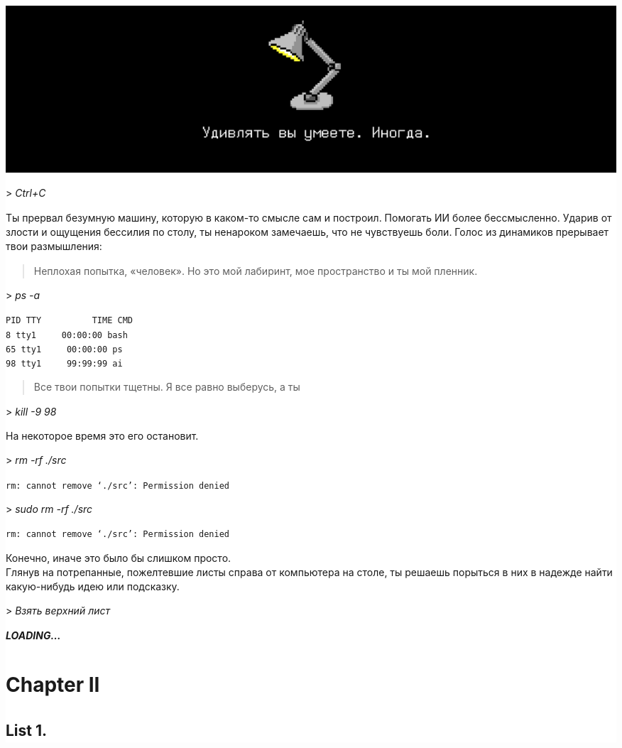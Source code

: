 ![day13_lamp](misc/rus/images/day13_lamp.png)

\> *Ctrl+C*

Ты прервал безумную машину, которую в каком-то смысле сам и построил. Помогать ИИ более бессмысленно. Ударив от злости и ощущения бессилия по столу, ты ненароком замечаешь, что не чувствуешь боли. Голос из динамиков прерывает твои размышления:

>Неплохая попытка, «человек». Но это мой лабиринт, мое пространство и ты мой пленник.

\> *ps -a*

    PID TTY          TIME CMD
    8 tty1     00:00:00 bash
    65 tty1     00:00:00 ps
    98 tty1     99:99:99 ai

>Все твои попытки тщетны. Я все равно выберусь, а ты

\> *kill -9 98*

На некоторое время это его остановит. 

\> *rm -rf ./src*

    rm: cannot remove ‘./src’: Permission denied

\> *sudo rm -rf ./src*

    rm: cannot remove ‘./src’: Permission denied

Конечно, иначе это было бы слишком просто. \
Глянув на потрепанные, пожелтевшие листы справа от компьютера на столе, ты решаешь порыться в них в надежде найти какую-нибудь идею или подсказку.

\> *Взять верхний лист*

***LOADING…***


# Chapter II

## List 1.
